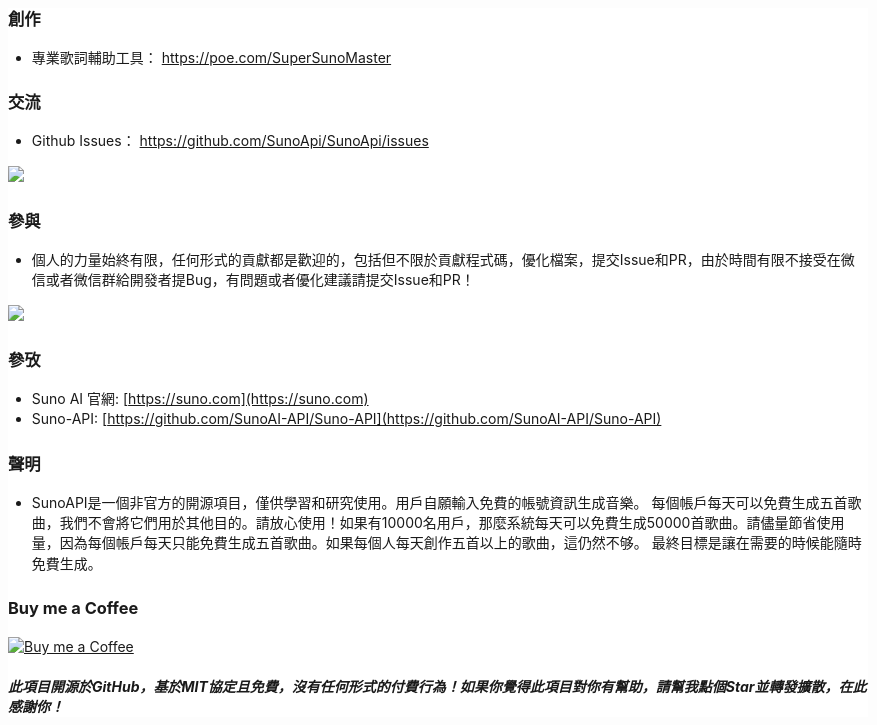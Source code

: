
### 創作

- 專業歌詞輔助工具： https://poe.com/SuperSunoMaster


### 交流

- Github Issues： https://github.com/SunoApi/SunoApi/issues

<a href="https://sunoapi.net" target="_blank"><img src="https://sunoapi.net/images/wechat.jpg?20240905" style="max-width: 100%;"/></a>


### 參與

- 個人的力量始終有限，任何形式的貢獻都是歡迎的，包括但不限於貢獻程式碼，優化檔案，提交Issue和PR，由於時間有限不接受在微信或者微信群給開發者提Bug，有問題或者優化建議請提交Issue和PR！

<a href="https://star-history.com/#SunoApi/SunoApi" target="_blank"><img src="https://api.star-history.com/svg?repos=SunoApi/SunoApi" style="max-width: 100%;"/></a>


### 參攷

- Suno AI 官網: [https://suno.com](https://suno.com)
- Suno-API: [https://github.com/SunoAI-API/Suno-API](https://github.com/SunoAI-API/Suno-API)


### 聲明

- SunoAPI是一個非官方的開源項目，僅供學習和研究使用。用戶自願輸入免費的帳號資訊生成音樂。 每個帳戶每天可以免費生成五首歌曲，我們不會將它們用於其他目的。請放心使用！如果有10000名用戶，那麼系統每天可以免費生成50000首歌曲。請儘量節省使用量，因為每個帳戶每天只能免費生成五首歌曲。如果每個人每天創作五首以上的歌曲，這仍然不够。 最終目標是讓在需要的時候能隨時免費生成。


### Buy me a Coffee

<a href="https://www.buymeacoffee.com/SunoApi" target="_blank"><img src="https://sunoapi.net/images/donate.jpg" alt="Buy me a Coffee" style="max-width: 100%;"></a>


##### 此項目開源於GitHub，基於MIT協定且免費，沒有任何形式的付費行為！如果你覺得此項目對你有幫助，請幫我點個Star並轉發擴散，在此感謝你！